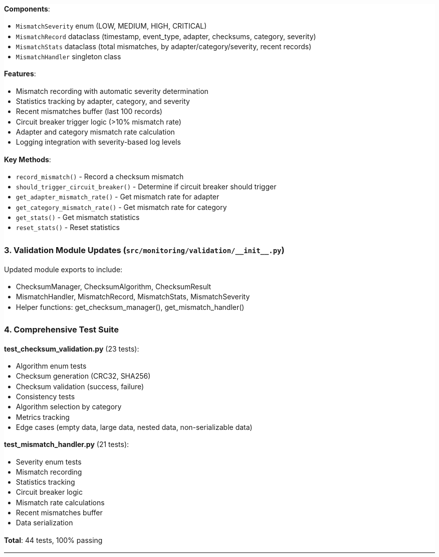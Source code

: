 **Components**:
- `MismatchSeverity` enum (LOW, MEDIUM, HIGH, CRITICAL)
- `MismatchRecord` dataclass (timestamp, event_type, adapter, checksums, category, severity)
- `MismatchStats` dataclass (total mismatches, by adapter/category/severity, recent records)
- `MismatchHandler` singleton class

**Features**:
- Mismatch recording with automatic severity determination
- Statistics tracking by adapter, category, and severity
- Recent mismatches buffer (last 100 records)
- Circuit breaker trigger logic (>10% mismatch rate)
- Adapter and category mismatch rate calculation
- Logging integration with severity-based log levels

**Key Methods**:
- `record_mismatch()` - Record a checksum mismatch
- `should_trigger_circuit_breaker()` - Determine if circuit breaker should trigger
- `get_adapter_mismatch_rate()` - Get mismatch rate for adapter
- `get_category_mismatch_rate()` - Get mismatch rate for category
- `get_stats()` - Get mismatch statistics
- `reset_stats()` - Reset statistics

### **3. Validation Module Updates** (`src/monitoring/validation/__init__.py`)

Updated module exports to include:
- ChecksumManager, ChecksumAlgorithm, ChecksumResult
- MismatchHandler, MismatchRecord, MismatchStats, MismatchSeverity
- Helper functions: get_checksum_manager(), get_mismatch_handler()

### **4. Comprehensive Test Suite**

**test_checksum_validation.py** (23 tests):
- Algorithm enum tests
- Checksum generation (CRC32, SHA256)
- Checksum validation (success, failure)
- Consistency tests
- Algorithm selection by category
- Metrics tracking
- Edge cases (empty data, large data, nested data, non-serializable data)

**test_mismatch_handler.py** (21 tests):
- Severity enum tests
- Mismatch recording
- Statistics tracking
- Circuit breaker logic
- Mismatch rate calculations
- Recent mismatches buffer
- Data serialization

**Total**: 44 tests, 100% passing

---
